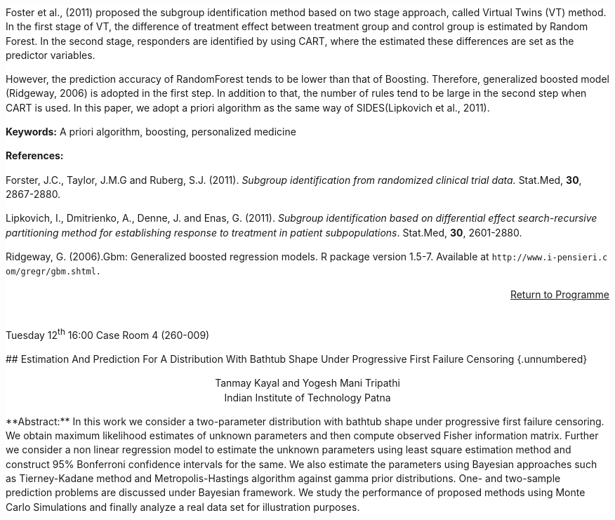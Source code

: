Foster et al., (2011) proposed the subgroup identification method based
on two stage approach, called Virtual Twins (VT) method. In the first
stage of VT, the difference of treatment effect between treatment group
and control group is estimated by Random Forest. In the second stage,
responders are identified by using CART, where the estimated these
differences are set as the predictor variables.

However, the prediction accuracy of RandomForest tends to be lower than
that of Boosting. Therefore, generalized boosted model (Ridgeway, 2006)
is adopted in the first step. In addition to that, the number of rules
tend to be large in the second step when CART is used. In this paper, we
adopt a priori algorithm as the same way of SIDES(Lipkovich et al.,
2011).

<span>**Keywords:**</span> A priori algorithm, boosting, personalized
medicine

<span>**References:**</span>

Forster, J.C., Taylor, J.M.G and Ruberg, S.J. (2011). *Subgroup
identification from randomized clinical trial data.* Stat.Med,
<span>**30**</span>, 2867-2880.

Lipkovich, I., Dmitrienko, A., Denne, J. and Enas, G. (2011). *Subgroup
identification based on differential effect search-recursive
partitioning method for establishing response to treatment in patient
subpopulations*. Stat.Med, <span>**30**</span>, 2601-2880.

Ridgeway, G. (2006).Gbm: Generalized boosted regression models. R
package version 1.5-7. Available at
`http://www.i-pensieri.com/gregr/gbm.shtml.`
<p style = "text-align: right">
<a href = "programme-at-a-glance.html#Tuesday-tbl">Return to Programme</a><br/><br/></p>


<p class="pagebreak"></p>
<div id = "talk_013"><p class="contribBanner">Tuesday 12<sup>th</sup> 16:00 Case Room 4 (260-009)</p></div>
## Estimation And Prediction For A Distribution With Bathtub Shape Under Progressive First Failure Censoring {.unnumbered}
<p style="text-align:center">
Tanmay Kayal and Yogesh Mani Tripathi<br />
Indian Institute of Technology Patna<br />
</p>
<span>**Abstract:**</span> In this work we consider a two-parameter distribution with bathtub shape
under progressive first failure censoring. We obtain maximum likelihood
estimates of unknown parameters and then compute observed Fisher
information matrix. Further we consider a non linear regression model to
estimate the unknown parameters using least square estimation method and
construct 95% Bonferroni confidence intervals for the same. We also
estimate the parameters using Bayesian approaches such as Tierney-Kadane
method and Metropolis-Hastings algorithm against gamma prior
distributions. One- and two-sample prediction problems are discussed
under Bayesian framework. We study the performance of proposed methods
using Monte Carlo Simulations and finally analyze a real data set for
illustration purposes.
